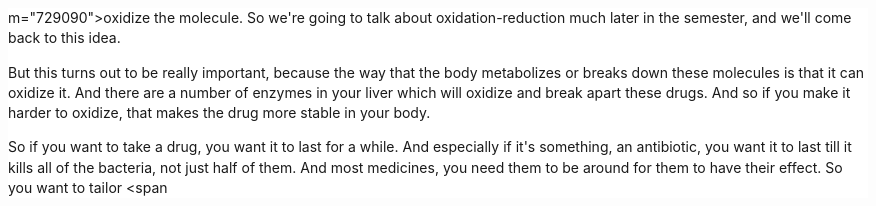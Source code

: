   m="729090">oxidize</span> <span m="729880">the</span> <span
  m="729940">molecule.</span> <span m="731060">So</span> <span
  m="731330">we're</span> <span m="731430">going</span> <span
  m="731550">to</span> <span m="731620">talk</span> <span
  m="732120">about</span> <span m="732620">oxidation-reduction</span> <span
  m="733790">much</span> <span m="734050">later</span> <span
  m="734370">in</span> <span m="734470">the</span> <span
  m="734540">semester,</span> <span m="734825">and</span> <span
  m="735110">we'll</span> <span m="735250">come</span> <span
  m="735530">back</span> <span m="735860">to</span> <span m="735990">this</span>
  <span m="736240">idea.</span></p><p><span m="737160">But</span> <span
  m="737400">this</span> <span m="737730">turns</span> <span
  m="738020">out</span> <span m="738250">to</span> <span m="738360">be</span>
  <span m="738500">really</span> <span m="738800">important,</span> <span
  m="739600">because</span> <span m="740050">the</span> <span
  m="740120">way</span> <span m="740910">that</span> <span m="741100">the</span>
  <span m="741170">body</span> <span m="741620">metabolizes</span> <span
  m="742680">or</span> <span m="742790">breaks</span> <span
  m="743320">down</span> <span m="743660">these</span> <span
  m="743890">molecules</span> <span m="744930">is</span> <span
  m="745280">that</span> <span m="745510">it</span> <span m="745640">can</span>
  <span m="745820">oxidize</span> <span m="746175">it.</span> <span
  m="746530">And</span> <span m="746820">there</span> <span
  m="746920">are</span> <span m="746950">a</span> <span m="747000">number</span>
  <span m="747340">of</span> <span m="747480">enzymes</span> <span
  m="748180">in</span> <span m="748270">your</span> <span
  m="748420">liver</span> <span m="749120">which</span> <span
  m="749510">will</span> <span m="749830">oxidize</span> <span
  m="750480">and</span> <span m="750600">break</span> <span
  m="750890">apart</span> <span m="751655">these</span> <span
  m="752000">drugs.</span> <span m="752780">And</span> <span
  m="753010">so</span> <span m="753340">if</span> <span m="753470">you</span>
  <span m="753570">make</span> <span m="753790">it</span> <span
  m="753870">harder</span> <span m="754270">to</span> <span
  m="754360">oxidize,</span> <span m="755500">that</span> <span
  m="755800">makes</span> <span m="756090">the</span> <span
  m="756160">drug</span> <span m="756710">more</span> <span
  m="757210">stable</span> <span m="757790">in</span> <span
  m="757870">your</span> <span m="758000">body.</span></p><p><span
  m="758780">So</span> <span m="759090">if</span> <span m="759270">you</span>
  <span m="759360">want</span> <span m="759550">to</span> <span
  m="759620">take</span> <span m="759840">a</span> <span m="759880">drug,</span>
  <span m="760200">you</span> <span m="760290">want</span> <span
  m="760480">it</span> <span m="760550">to</span> <span m="760660">last</span>
  <span m="761170">for</span> <span m="761400">a</span> <span
  m="761460">while.</span> <span m="762590">And</span> <span
  m="762840">especially</span> <span m="763350">if</span> <span
  m="763500">it's</span> <span m="763680">something,</span> <span
  m="764080">an</span> <span m="764190">antibiotic,</span> <span
  m="764990">you</span> <span m="765070">want it</span> <span
  m="765370">to</span> <span m="765480">last</span> <span m="765900">till</span>
  <span m="766010">it</span> <span m="766070">kills</span> <span
  m="766520">all</span> <span m="767110">of</span> <span m="767250">the</span>
  <span m="767320">bacteria,</span> <span m="768050">not</span> <span
  m="768290">just</span> <span m="768520">half</span> <span m="768810">of</span>
  <span m="768940">them.</span> <span m="770345">And</span> <span
  m="770720">most</span> <span m="771070">medicines,</span> <span
  m="771650">you</span> <span m="771730">need</span> <span
  m="771960">them</span> <span m="772130">to</span> <span m="772460">be</span>
  <span m="772720">around</span> <span m="773060">for</span> <span
  m="773210">them</span> <span m="773370">to</span> <span m="773460">have</span>
  <span m="773720">their</span> <span m="773890">effect.</span> <span
  m="774520">So</span> <span m="774690">you</span> <span m="774780">want</span>
  <span m="774970">to</span> <span m="775030">tailor</span> <span